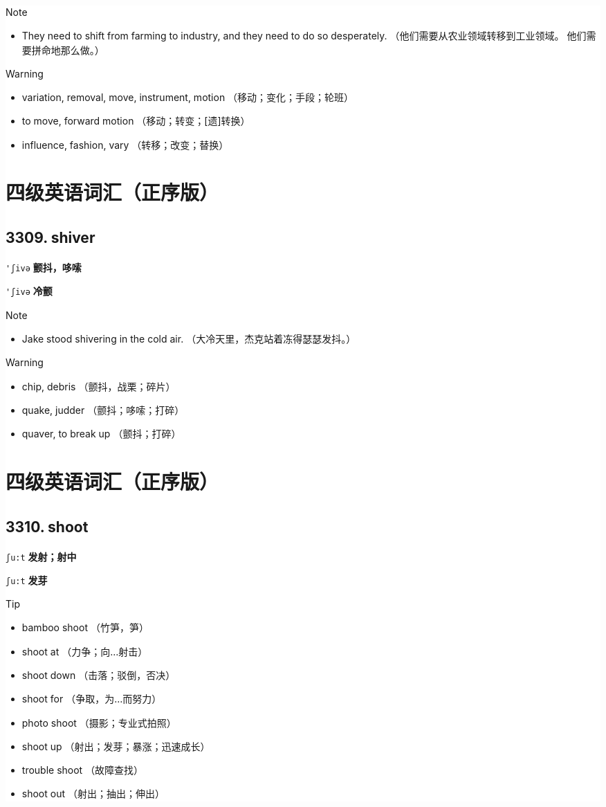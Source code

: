 
> [!NOTE]
>
> - They need to shift from farming to industry, and they need to do so desperately. （他们需要从农业领域转移到工业领域。 他们需要拼命地那么做。）
>

> [!WARNING]
>
> - variation, removal, move, instrument, motion （移动；变化；手段；轮班）
>
> - to move, forward motion （移动；转变；[遗]转换）
>
> - influence, fashion, vary （转移；改变；替换）
>

# 四级英语词汇（正序版）

## 3309. shiver

`'ʃivə`  **颤抖，哆嗦**

`'ʃivə`  **冷颤**

> [!NOTE]
>
> - Jake stood shivering in the cold air. （大冷天里，杰克站着冻得瑟瑟发抖。）
>

> [!WARNING]
>
> - chip, debris （颤抖，战栗；碎片）
>
> - quake, judder （颤抖；哆嗦；打碎）
>
> - quaver, to break up （颤抖；打碎）
>

# 四级英语词汇（正序版）

## 3310. shoot

`ʃu:t`  **发射；射中**

`ʃu:t`  **发芽**

> [!TIP]
>
> - bamboo shoot （竹笋，笋）
>
> - shoot at （力争；向…射击）
>
> - shoot down （击落；驳倒，否决）
>
> - shoot for （争取，为…而努力）
>
> - photo shoot （摄影；专业式拍照）
>
> - shoot up （射出；发芽；暴涨；迅速成长）
>
> - trouble shoot （故障查找）
>
> - shoot out （射出；抽出；伸出）
>